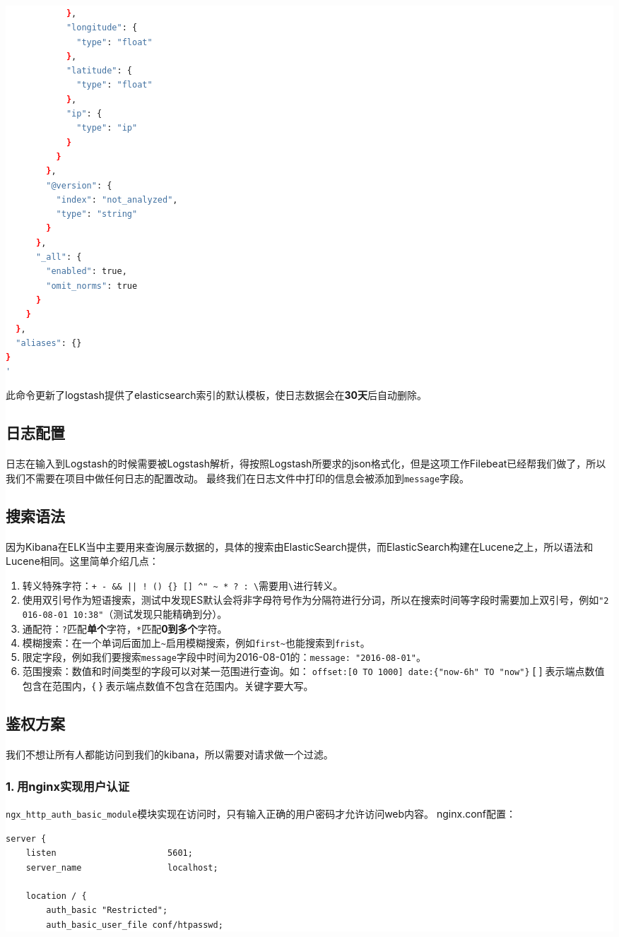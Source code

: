 ```sh
            },
            "longitude": {
              "type": "float"
            },
            "latitude": {
              "type": "float"
            },
            "ip": {
              "type": "ip"
            }
          }
        },
        "@version": {
          "index": "not_analyzed",
          "type": "string"
        }
      },
      "_all": {
        "enabled": true,
        "omit_norms": true
      }
    }
  },
  "aliases": {}
}  
' 
```
此命令更新了logstash提供了elasticsearch索引的默认模板，使日志数据会在**30天**后自动删除。

## 日志配置
日志在输入到Logstash的时候需要被Logstash解析，得按照Logstash所要求的json格式化，但是这项工作Filebeat已经帮我们做了，所以我们不需要在项目中做任何日志的配置改动。
最终我们在日志文件中打印的信息会被添加到`message`字段。

## 搜索语法
因为Kibana在ELK当中主要用来查询展示数据的，具体的搜索由ElasticSearch提供，而ElasticSearch构建在Lucene之上，所以语法和Lucene相同。这里简单介绍几点：

1. 转义特殊字符：`+ - && || ! () {} [] ^" ~ * ? : \`需要用`\`进行转义。
2. 使用双引号作为短语搜索，测试中发现ES默认会将非字母符号作为分隔符进行分词，所以在搜索时间等字段时需要加上双引号，例如`"2016-08-01 10:38"`（测试发现只能精确到分）。
3. 通配符：`?`匹配**单个**字符，`*`匹配**0到多个**字符。
4. 模糊搜索：在一个单词后面加上`~`启用模糊搜索，例如`first~`也能搜索到`frist`。
5. 限定字段，例如我们要搜索`message`字段中时间为2016-08-01的：`message: "2016-08-01"`。
6. 范围搜索：数值和时间类型的字段可以对某一范围进行查询。如：
`
offset:[0 TO 1000]
date:{"now-6h" TO "now"}
`
[ ] 表示端点数值包含在范围内，{ } 表示端点数值不包含在范围内。关键字要大写。

## 鉴权方案
我们不想让所有人都能访问到我们的kibana，所以需要对请求做一个过滤。
### 1. 用nginx实现用户认证
`ngx_http_auth_basic_module`模块实现在访问时，只有输入正确的用户密码才允许访问web内容。
nginx.conf配置：
```
server {
    listen                      5601;
    server_name                 localhost;

    location / {
        auth_basic "Restricted";
        auth_basic_user_file conf/htpasswd;
```